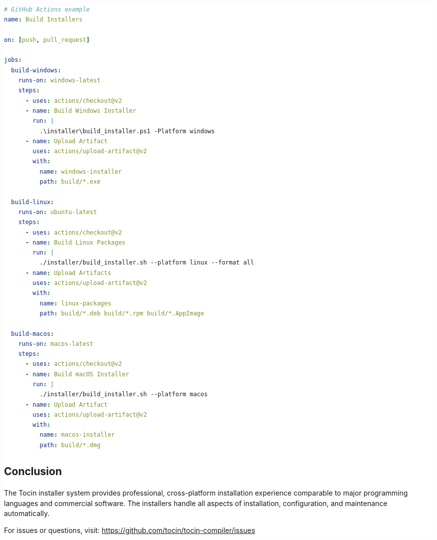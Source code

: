 ```yaml
# GitHub Actions example
name: Build Installers

on: [push, pull_request]

jobs:
  build-windows:
    runs-on: windows-latest
    steps:
      - uses: actions/checkout@v2
      - name: Build Windows Installer
        run: |
          .\installer\build_installer.ps1 -Platform windows
      - name: Upload Artifact
        uses: actions/upload-artifact@v2
        with:
          name: windows-installer
          path: build/*.exe

  build-linux:
    runs-on: ubuntu-latest
    steps:
      - uses: actions/checkout@v2
      - name: Build Linux Packages
        run: |
          ./installer/build_installer.sh --platform linux --format all
      - name: Upload Artifacts
        uses: actions/upload-artifact@v2
        with:
          name: linux-packages
          path: build/*.deb build/*.rpm build/*.AppImage

  build-macos:
    runs-on: macos-latest
    steps:
      - uses: actions/checkout@v2
      - name: Build macOS Installer
        run: |
          ./installer/build_installer.sh --platform macos
      - name: Upload Artifact
        uses: actions/upload-artifact@v2
        with:
          name: macos-installer
          path: build/*.dmg
```

## Conclusion

The Tocin installer system provides professional, cross-platform installation experience comparable to major programming languages and commercial software. The installers handle all aspects of installation, configuration, and maintenance automatically.

For issues or questions, visit: https://github.com/tocin/tocin-compiler/issues
